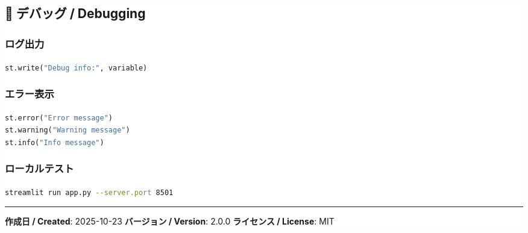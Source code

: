 ## 🐛 デバッグ / Debugging

### ログ出力
```python
st.write("Debug info:", variable)
```

### エラー表示
```python
st.error("Error message")
st.warning("Warning message")
st.info("Info message")
```

### ローカルテスト
```bash
streamlit run app.py --server.port 8501
```

---

**作成日 / Created**: 2025-10-23
**バージョン / Version**: 2.0.0
**ライセンス / License**: MIT
